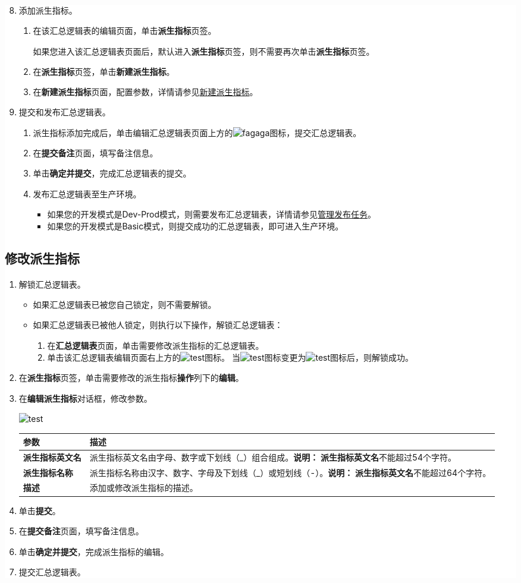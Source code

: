 8.  添加派生指标。

    1.  在该汇总逻辑表的编辑页面，单击**派生指标**页签。

        如果您进入该汇总逻辑表页面后，默认进入**派生指标**页签，则不需要再次单击**派生指标**页签。

    2.  在**派生指标**页签，单击**新建派生指标**。

    3.  在**新建派生指标**页面，配置参数，详情请参见[新建派生指标](/cn.zh-CN/数据开发/规范建模/规范定义-派生指标/新建派生指标.md)。

9.  提交和发布汇总逻辑表。

    1.  派生指标添加完成后，单击编辑汇总逻辑表页面上方的![fagaga](https://static-aliyun-doc.oss-accelerate.aliyuncs.com/assets/img/zh-CN/8887549951/p101316.png)图标，提交汇总逻辑表。

    2.  在**提交备注**页面，填写备注信息。

    3.  单击**确定并提交**，完成汇总逻辑表的提交。

    4.  发布汇总逻辑表至生产环境。

        -   如果您的开发模式是Dev-Prod模式，则需要发布汇总逻辑表，详情请参见[管理发布任务](/cn.zh-CN/任务发布/管理发布任务.md)。
        -   如果您的开发模式是Basic模式，则提交成功的汇总逻辑表，即可进入生产环境。

## 修改派生指标

1.  解锁汇总逻辑表。

    -   如果汇总逻辑表已被您自己锁定，则不需要解锁。
    -   如果汇总逻辑表已被他人锁定，则执行以下操作，解锁汇总逻辑表：

        1.  在**汇总逻辑表**页面，单击需要修改派生指标的汇总逻辑表。
        2.  单击该汇总逻辑表编辑页面右上方的![test](https://static-aliyun-doc.oss-accelerate.aliyuncs.com/assets/img/zh-CN/8887549951/p111199.png)图标。
        当![test](https://static-aliyun-doc.oss-accelerate.aliyuncs.com/assets/img/zh-CN/8887549951/p111199.png)图标变更为![test](https://static-aliyun-doc.oss-accelerate.aliyuncs.com/assets/img/zh-CN/8887549951/p131733.png)图标后，则解锁成功。

2.  在**派生指标**页签，单击需要修改的派生指标**操作**列下的**编辑**。

3.  在**编辑派生指标**对话框，修改参数。

    ![test](https://static-aliyun-doc.oss-accelerate.aliyuncs.com/assets/img/zh-CN/4887549951/p131762.png)

    |参数|描述|
    |--|--|
    |**派生指标英文名**|派生指标英文名由字母、数字或下划线（\_）组合组成。**说明：** **派生指标英文名**不能超过54个字符。 |
    |**派生指标名称**|派生指标名称由汉字、数字、字母及下划线（\_）或短划线（-）。**说明：** **派生指标英文名**不能超过64个字符。 |
    |**描述**|添加或修改派生指标的描述。|

4.  单击**提交**。

5.  在**提交备注**页面，填写备注信息。

6.  单击**确定并提交**，完成派生指标的编辑。

7.  提交汇总逻辑表。
